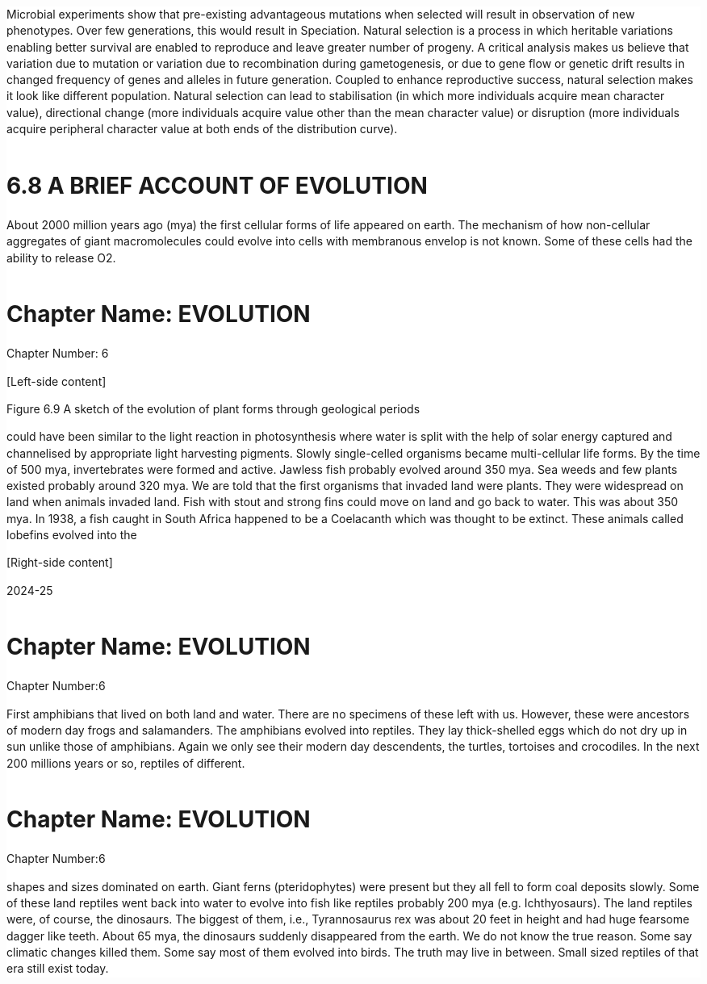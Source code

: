 Microbial experiments show that pre-existing advantageous mutations when selected will result in observation of new phenotypes. Over few generations, this would result in Speciation. Natural selection is a process in which heritable variations enabling better survival are enabled to reproduce and leave greater number of progeny. A critical analysis makes us believe that variation due to mutation or variation due to recombination during gametogenesis, or due to gene flow or genetic drift results in changed frequency of genes and alleles in future generation. Coupled to enhance reproductive success, natural selection makes it look like different population. Natural selection can lead to stabilisation (in which more individuals acquire mean character value), directional change (more individuals acquire value other than the mean character value) or disruption (more individuals acquire peripheral character value at both ends of the distribution curve).

# 6.8 A BRIEF ACCOUNT OF EVOLUTION

About 2000 million years ago (mya) the first cellular forms of life appeared on earth. The mechanism of how non-cellular aggregates of giant macromolecules could evolve into cells with membranous envelop is not known. Some of these cells had the ability to release O2.

# Chapter Name: EVOLUTION
Chapter Number: 6

[Left-side content]

Figure 6.9 A sketch of the evolution of plant forms through geological periods

could have been similar to the light reaction in photosynthesis where water is split with the help of solar energy captured and channelised by appropriate light harvesting pigments. Slowly single-celled organisms became multi-cellular life forms. By the time of 500 mya, invertebrates were formed and active. Jawless fish probably evolved around 350 mya. Sea weeds and few plants existed probably around 320 mya. We are told that the first organisms that invaded land were plants. They were widespread on land when animals invaded land. Fish with stout and strong fins could move on land and go back to water. This was about 350 mya. In 1938, a fish caught in South Africa happened to be a Coelacanth which was thought to be extinct. These animals called lobefins evolved into the

[Right-side content]

2024-25
# Chapter Name: EVOLUTION

Chapter Number:6

First amphibians that lived on both land and water. There are no specimens of these left with us. However, these were ancestors of modern day frogs and salamanders. The amphibians evolved into reptiles. They lay thick-shelled eggs which do not dry up in sun unlike those of amphibians. Again we only see their modern day descendents, the turtles, tortoises and crocodiles. In the next 200 millions years or so, reptiles of different.
# Chapter Name: EVOLUTION

Chapter Number:6

shapes and sizes dominated on earth. Giant ferns (pteridophytes) were present but they all fell to form coal deposits slowly. Some of these land reptiles went back into water to evolve into fish like reptiles probably 200 mya (e.g. Ichthyosaurs). The land reptiles were, of course, the dinosaurs. The biggest of them, i.e., Tyrannosaurus rex was about 20 feet in height and had huge fearsome dagger like teeth. About 65 mya, the dinosaurs suddenly disappeared from the earth. We do not know the true reason. Some say climatic changes killed them. Some say most of them evolved into birds. The truth may live in between. Small sized reptiles of that era still exist today.
